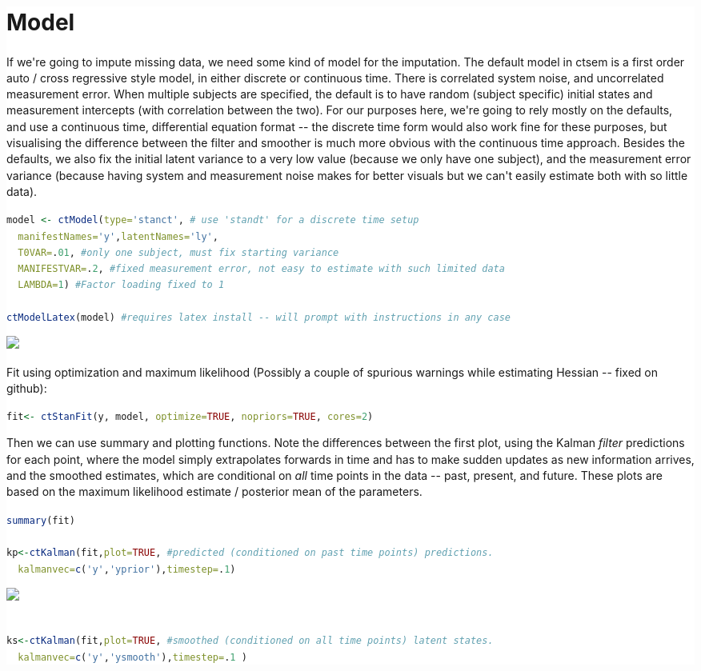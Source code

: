 
# Model
If we're going to impute missing data, we need some kind of model for the imputation. The default model in ctsem is a first order auto / cross regressive style model, in either discrete or continuous time. There is correlated system noise, and uncorrelated measurement error. When multiple subjects are specified, the default is to have random (subject specific) initial states and measurement intercepts (with correlation between the two). For our purposes here, we're going to rely mostly on the defaults, and use a continuous time, differential equation format -- the discrete time form would also work fine for these purposes, but visualising the difference between the filter and smoother is much more obvious with the continuous time approach. Besides the defaults, we also fix the initial latent variance to a very low value (because we only have one subject), and the measurement error variance (because having system and measurement noise makes for better visuals but we can't easily estimate both with so little data). 

```r
model <- ctModel(type='stanct', # use 'standt' for a discrete time setup
  manifestNames='y',latentNames='ly',
  T0VAR=.01, #only one subject, must fix starting variance
  MANIFESTVAR=.2, #fixed measurement error, not easy to estimate with such limited data
  LAMBDA=1) #Factor loading fixed to 1
 
ctModelLatex(model) #requires latex install -- will prompt with instructions in any case
```


<img src="/post/2020-2-6-missingdata_files/figure-html/TEX-1.png" width="672" />

Fit using optimization and maximum likelihood (Possibly a couple of spurious warnings while estimating Hessian -- fixed on github):

```r
fit<- ctStanFit(y, model, optimize=TRUE, nopriors=TRUE, cores=2)
```

Then we can use summary and plotting functions. Note the differences between the first plot, using the Kalman *filter* predictions for each point, where the model simply extrapolates forwards in time and has to make sudden updates as new information arrives, and the smoothed estimates, which are conditional on *all* time points in the data -- past, present, and future. These plots are based on the maximum likelihood estimate / posterior mean of the parameters. 

```r
summary(fit)

kp<-ctKalman(fit,plot=TRUE, #predicted (conditioned on past time points) predictions.
  kalmanvec=c('y','yprior'),timestep=.1)
```

<img src="/post/2020-2-6-missingdata_files/figure-html/unnamed-chunk-4-1.png" width="672" />

```r

ks<-ctKalman(fit,plot=TRUE, #smoothed (conditioned on all time points) latent states.
  kalmanvec=c('y','ysmooth'),timestep=.1 )
```
